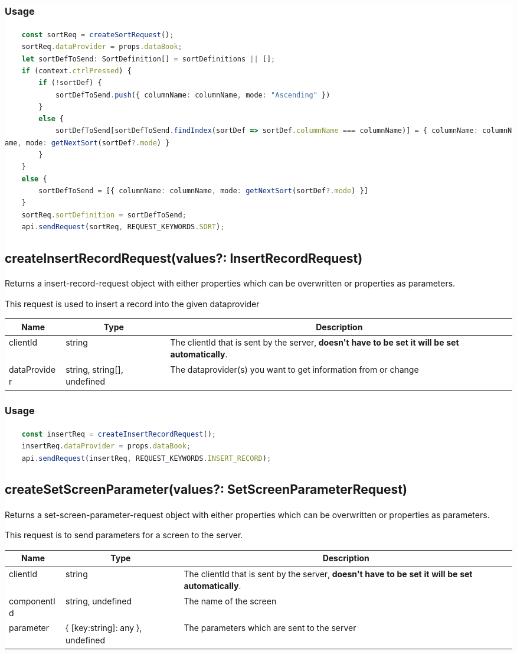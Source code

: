 ### Usage
```typescript
    const sortReq = createSortRequest();
    sortReq.dataProvider = props.dataBook;
    let sortDefToSend: SortDefinition[] = sortDefinitions || [];
    if (context.ctrlPressed) {
        if (!sortDef) {
            sortDefToSend.push({ columnName: columnName, mode: "Ascending" })
        }
        else {
            sortDefToSend[sortDefToSend.findIndex(sortDef => sortDef.columnName === columnName)] = { columnName: columnName, mode: getNextSort(sortDef?.mode) }
        }
    }
    else {
        sortDefToSend = [{ columnName: columnName, mode: getNextSort(sortDef?.mode) }]
    }
    sortReq.sortDefinition = sortDefToSend;
    api.sendRequest(sortReq, REQUEST_KEYWORDS.SORT);
```

## createInsertRecordRequest(values?: InsertRecordRequest)
Returns a insert-record-request object with either properties which can be overwritten or properties as parameters.

This request is used to insert a record into the given dataprovider

Name | Type | Description
--- | --- | --- |
clientId | string | The clientId that is sent by the server, **doesn't have to be set it will be set automatically**.
dataProvider | string, string[], undefined | The dataprovider(s) you want to get information from or change

### Usage
```typescript
    const insertReq = createInsertRecordRequest();
    insertReq.dataProvider = props.dataBook;
    api.sendRequest(insertReq, REQUEST_KEYWORDS.INSERT_RECORD);
```

## createSetScreenParameter(values?: SetScreenParameterRequest)
Returns a set-screen-parameter-request object with either properties which can be overwritten or properties as parameters. 

This request is to send parameters for a screen to the server.

Name | Type | Description
--- | --- | --- |
clientId | string | The clientId that is sent by the server, **doesn't have to be set it will be set automatically**.
componentId | string, undefined | The name of the screen
parameter | { [key:string]: any }, undefined | The parameters which are sent to the server
